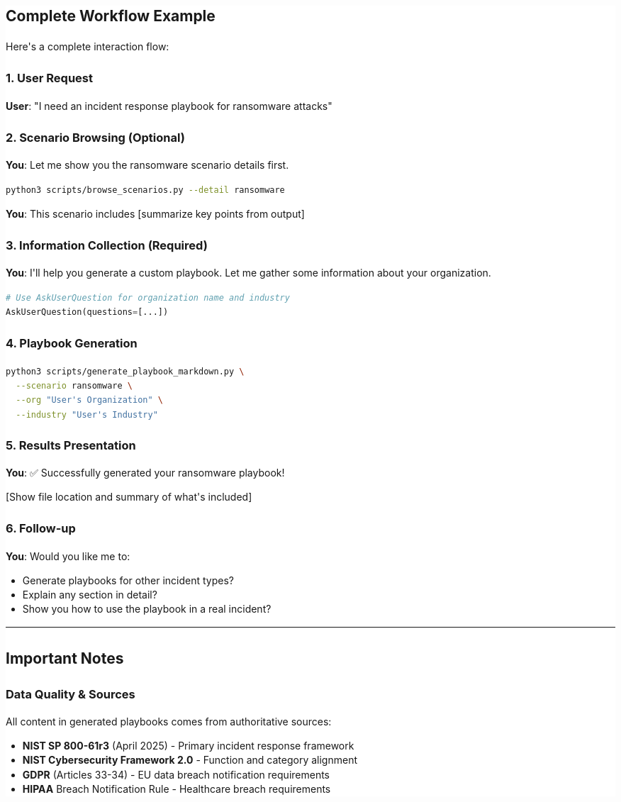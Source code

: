 
## Complete Workflow Example

Here's a complete interaction flow:

### 1. User Request
**User**: "I need an incident response playbook for ransomware attacks"

### 2. Scenario Browsing (Optional)
**You**: Let me show you the ransomware scenario details first.

```bash
python3 scripts/browse_scenarios.py --detail ransomware
```

**You**: This scenario includes [summarize key points from output]

### 3. Information Collection (Required)
**You**: I'll help you generate a custom playbook. Let me gather some information about your organization.

```python
# Use AskUserQuestion for organization name and industry
AskUserQuestion(questions=[...])
```

### 4. Playbook Generation
```bash
python3 scripts/generate_playbook_markdown.py \
  --scenario ransomware \
  --org "User's Organization" \
  --industry "User's Industry"
```

### 5. Results Presentation
**You**: ✅ Successfully generated your ransomware playbook!

[Show file location and summary of what's included]

### 6. Follow-up
**You**: Would you like me to:
- Generate playbooks for other incident types?
- Explain any section in detail?
- Show you how to use the playbook in a real incident?

---

## Important Notes

### Data Quality & Sources

All content in generated playbooks comes from authoritative sources:
- **NIST SP 800-61r3** (April 2025) - Primary incident response framework
- **NIST Cybersecurity Framework 2.0** - Function and category alignment
- **GDPR** (Articles 33-34) - EU data breach notification requirements
- **HIPAA** Breach Notification Rule - Healthcare breach requirements
